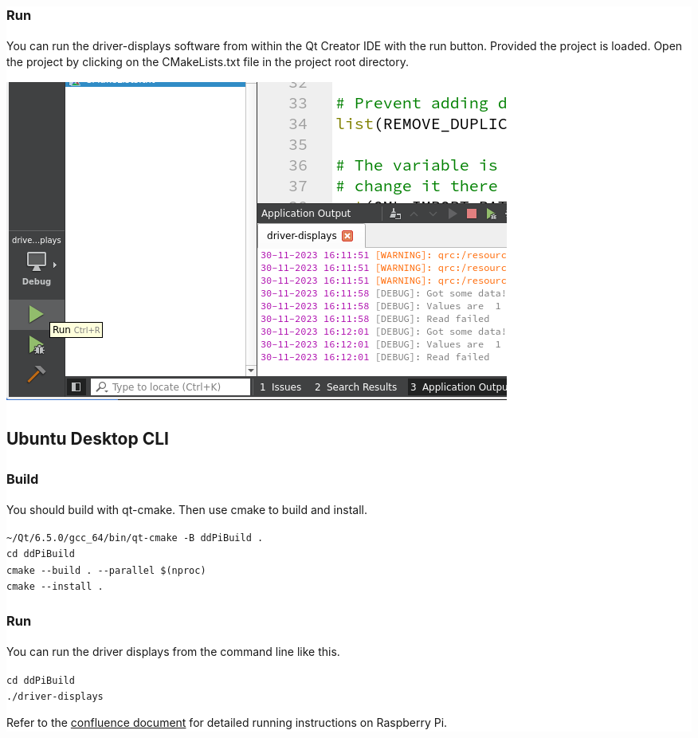 ### Run
You can run the driver-displays software from within the Qt Creator IDE with the run button. Provided the project is loaded. Open the project by clicking on the CMakeLists.txt file in the project root directory.

![Alt text](/resources/images/driver-displays_run.png)




## Ubuntu Desktop CLI

### Build
You should build with qt-cmake. Then use cmake to build and install.
```
~/Qt/6.5.0/gcc_64/bin/qt-cmake -B ddPiBuild .
cd ddPiBuild
cmake --build . --parallel $(nproc)
cmake --install .
```

### Run
You can run the driver displays from the command line like this.

```
cd ddPiBuild
./driver-displays
```

Refer to the [confluence document](https://redbackracing63.atlassian.net/wiki/spaces/DA/pages/2427290730/Cross+Compiling+Qt6+x86+Host+to+ARMv8+Raspberry+Pi+3+4#6.-Launch-driver-displays) for detailed running instructions on Raspberry Pi.
